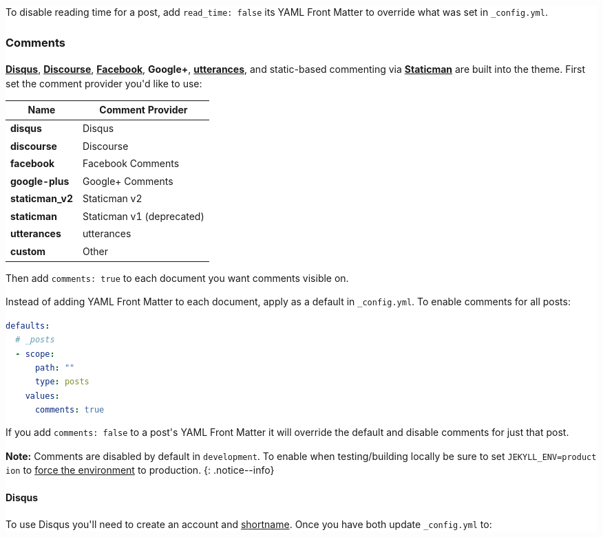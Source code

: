 To disable reading time for a post, add `read_time: false` its YAML Front Matter to override what was set in `_config.yml`.

### Comments

[**Disqus**](https://disqus.com/), [**Discourse**](https://www.discourse.org/), [**Facebook**](https://developers.facebook.com/docs/plugins/comments), **Google+**, [**utterances**](https://utteranc.es/), and static-based commenting via [**Staticman**](https://staticman.net/) are built into the theme. First set the comment provider you'd like to use:

| Name             | Comment Provider          |
| ---------------- | ------------------------- |
| **disqus**       | Disqus                    |
| **discourse**    | Discourse                 |
| **facebook**     | Facebook Comments         |
| **google-plus**  | Google+ Comments          |
| **staticman_v2** | Staticman v2              |
| **staticman**    | Staticman v1 (deprecated) |
| **utterances**   | utterances                |
| **custom**       | Other                     |

Then add `comments: true` to each document you want comments visible on.

Instead of adding YAML Front Matter to each document, apply as a default in `_config.yml`. To enable comments for all posts:

```yaml
defaults:
  # _posts
  - scope:
      path: ""
      type: posts
    values:
      comments: true
```

If you add `comments: false` to a post's YAML Front Matter it will override the default and disable comments for just that post.

**Note:** Comments are disabled by default in `development`. To enable when testing/building locally be sure to set
`JEKYLL_ENV=production` to [force the environment](http://jekyllrb.com/docs/configuration/#specifying-a-jekyll-environment-at-build-time) to production.
{: .notice--info}

#### Disqus

To use Disqus you'll need to create an account and [shortname](https://help.disqus.com/customer/portal/articles/466208-what-s-a-shortname-). Once you have both update `_config.yml` to:
